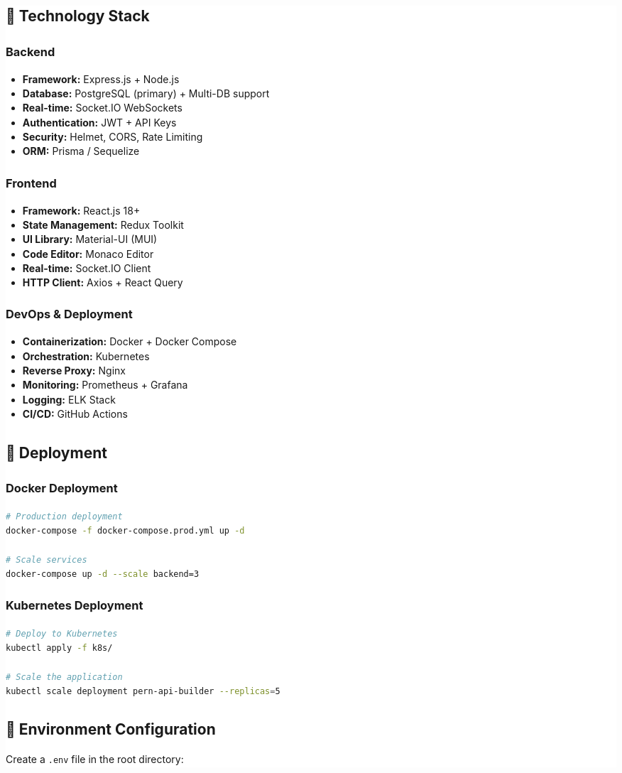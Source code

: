 ## 🔧 Technology Stack

### Backend
- **Framework:** Express.js + Node.js
- **Database:** PostgreSQL (primary) + Multi-DB support
- **Real-time:** Socket.IO WebSockets
- **Authentication:** JWT + API Keys
- **Security:** Helmet, CORS, Rate Limiting
- **ORM:** Prisma / Sequelize

### Frontend
- **Framework:** React.js 18+
- **State Management:** Redux Toolkit
- **UI Library:** Material-UI (MUI)
- **Code Editor:** Monaco Editor
- **Real-time:** Socket.IO Client
- **HTTP Client:** Axios + React Query

### DevOps & Deployment
- **Containerization:** Docker + Docker Compose
- **Orchestration:** Kubernetes
- **Reverse Proxy:** Nginx
- **Monitoring:** Prometheus + Grafana
- **Logging:** ELK Stack
- **CI/CD:** GitHub Actions

## 🐳 Deployment

### Docker Deployment
```bash
# Production deployment
docker-compose -f docker-compose.prod.yml up -d

# Scale services
docker-compose up -d --scale backend=3
```

### Kubernetes Deployment
```bash
# Deploy to Kubernetes
kubectl apply -f k8s/

# Scale the application
kubectl scale deployment pern-api-builder --replicas=5
```

## 🔐 Environment Configuration

Create a `.env` file in the root directory:
